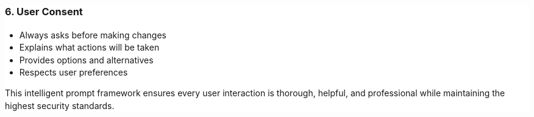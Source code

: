 ### 6. **User Consent**
- Always asks before making changes
- Explains what actions will be taken
- Provides options and alternatives
- Respects user preferences

This intelligent prompt framework ensures every user interaction is thorough, helpful, and professional while maintaining the highest security standards.